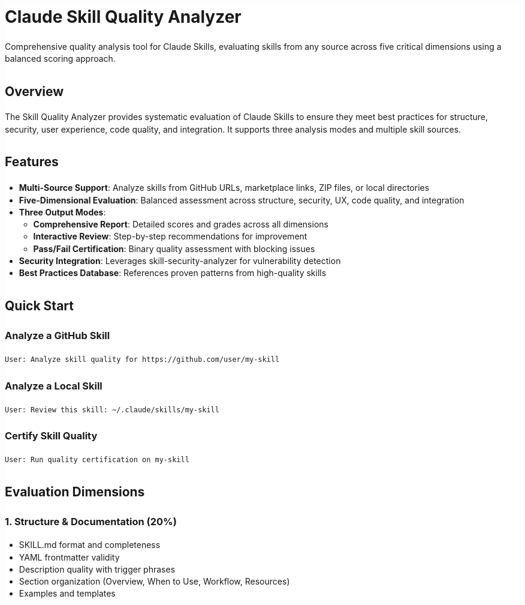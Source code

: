 # Claude Skill Quality Analyzer

Comprehensive quality analysis tool for Claude Skills, evaluating skills from any source across five critical dimensions using a balanced scoring approach.

## Overview

The Skill Quality Analyzer provides systematic evaluation of Claude Skills to ensure they meet best practices for structure, security, user experience, code quality, and integration. It supports three analysis modes and multiple skill sources.

## Features

- **Multi-Source Support**: Analyze skills from GitHub URLs, marketplace links, ZIP files, or local directories
- **Five-Dimensional Evaluation**: Balanced assessment across structure, security, UX, code quality, and integration
- **Three Output Modes**:
  - **Comprehensive Report**: Detailed scores and grades across all dimensions
  - **Interactive Review**: Step-by-step recommendations for improvement
  - **Pass/Fail Certification**: Binary quality assessment with blocking issues
- **Security Integration**: Leverages skill-security-analyzer for vulnerability detection
- **Best Practices Database**: References proven patterns from high-quality skills

## Quick Start

### Analyze a GitHub Skill

```
User: Analyze skill quality for https://github.com/user/my-skill
```

### Analyze a Local Skill

```
User: Review this skill: ~/.claude/skills/my-skill
```

### Certify Skill Quality

```
User: Run quality certification on my-skill
```

## Evaluation Dimensions

### 1. Structure & Documentation (20%)
- SKILL.md format and completeness
- YAML frontmatter validity
- Description quality with trigger phrases
- Section organization (Overview, When to Use, Workflow, Resources)
- Examples and templates
